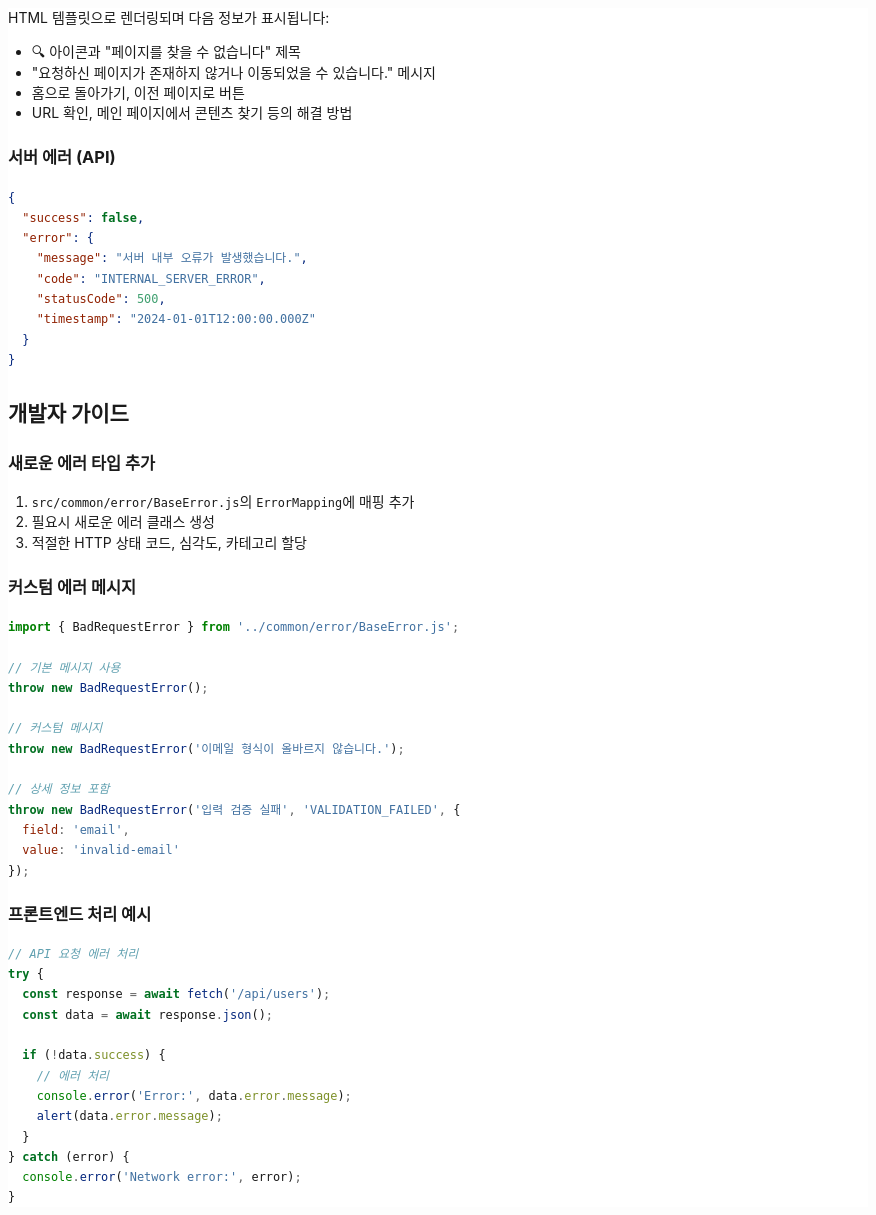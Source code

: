 HTML 템플릿으로 렌더링되며 다음 정보가 표시됩니다:
- 🔍 아이콘과 "페이지를 찾을 수 없습니다" 제목
- "요청하신 페이지가 존재하지 않거나 이동되었을 수 있습니다." 메시지
- 홈으로 돌아가기, 이전 페이지로 버튼
- URL 확인, 메인 페이지에서 콘텐츠 찾기 등의 해결 방법

### 서버 에러 (API)

```json
{
  "success": false,
  "error": {
    "message": "서버 내부 오류가 발생했습니다.",
    "code": "INTERNAL_SERVER_ERROR",
    "statusCode": 500,
    "timestamp": "2024-01-01T12:00:00.000Z"
  }
}
```

## 개발자 가이드

### 새로운 에러 타입 추가

1. `src/common/error/BaseError.js`의 `ErrorMapping`에 매핑 추가
2. 필요시 새로운 에러 클래스 생성
3. 적절한 HTTP 상태 코드, 심각도, 카테고리 할당

### 커스텀 에러 메시지

```javascript
import { BadRequestError } from '../common/error/BaseError.js';

// 기본 메시지 사용
throw new BadRequestError();

// 커스텀 메시지
throw new BadRequestError('이메일 형식이 올바르지 않습니다.');

// 상세 정보 포함
throw new BadRequestError('입력 검증 실패', 'VALIDATION_FAILED', {
  field: 'email',
  value: 'invalid-email'
});
```

### 프론트엔드 처리 예시

```javascript
// API 요청 에러 처리
try {
  const response = await fetch('/api/users');
  const data = await response.json();

  if (!data.success) {
    // 에러 처리
    console.error('Error:', data.error.message);
    alert(data.error.message);
  }
} catch (error) {
  console.error('Network error:', error);
}
```
